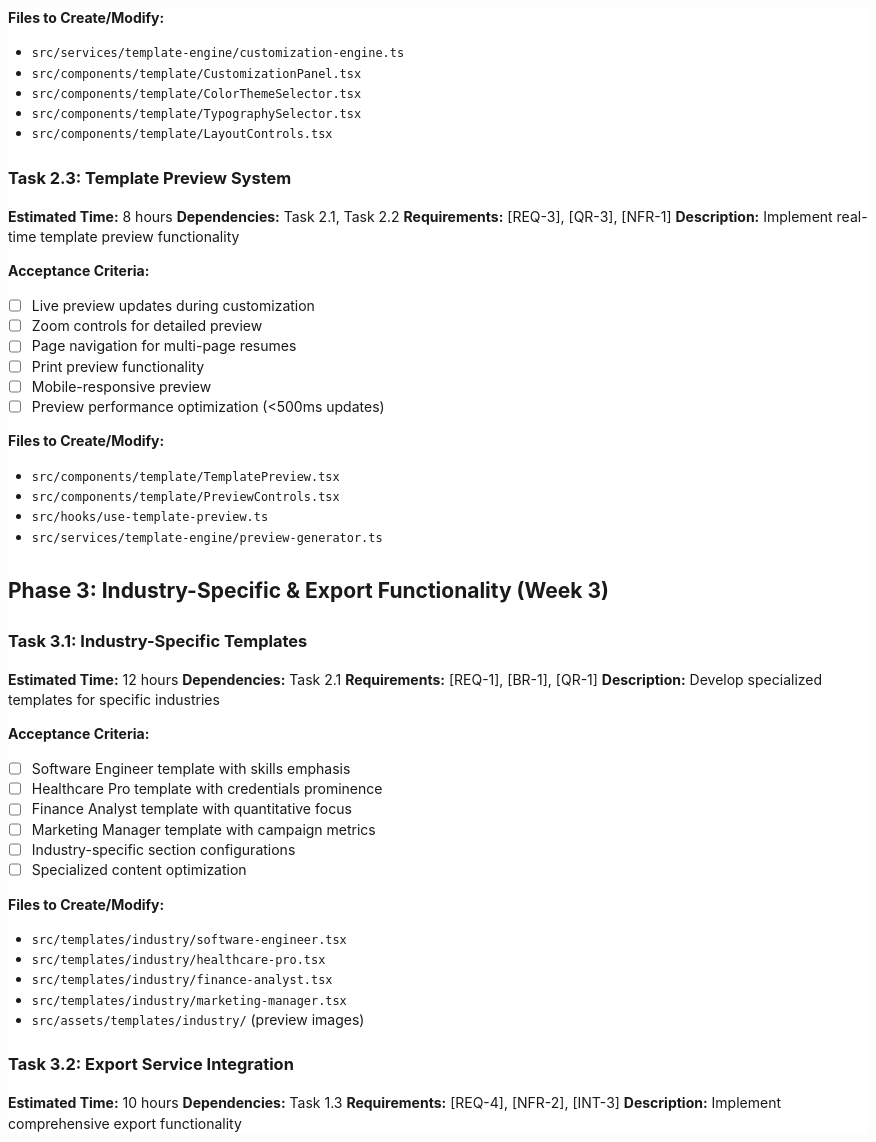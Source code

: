 **Files to Create/Modify:**
- `src/services/template-engine/customization-engine.ts`
- `src/components/template/CustomizationPanel.tsx`
- `src/components/template/ColorThemeSelector.tsx`
- `src/components/template/TypographySelector.tsx`
- `src/components/template/LayoutControls.tsx`

### Task 2.3: Template Preview System
**Estimated Time:** 8 hours
**Dependencies:** Task 2.1, Task 2.2
**Requirements:** [REQ-3], [QR-3], [NFR-1]
**Description:** Implement real-time template preview functionality

**Acceptance Criteria:**
- [ ] Live preview updates during customization
- [ ] Zoom controls for detailed preview
- [ ] Page navigation for multi-page resumes
- [ ] Print preview functionality
- [ ] Mobile-responsive preview
- [ ] Preview performance optimization (<500ms updates)

**Files to Create/Modify:**
- `src/components/template/TemplatePreview.tsx`
- `src/components/template/PreviewControls.tsx`
- `src/hooks/use-template-preview.ts`
- `src/services/template-engine/preview-generator.ts`

## Phase 3: Industry-Specific & Export Functionality (Week 3)

### Task 3.1: Industry-Specific Templates
**Estimated Time:** 12 hours
**Dependencies:** Task 2.1
**Requirements:** [REQ-1], [BR-1], [QR-1]
**Description:** Develop specialized templates for specific industries

**Acceptance Criteria:**
- [ ] Software Engineer template with skills emphasis
- [ ] Healthcare Pro template with credentials prominence
- [ ] Finance Analyst template with quantitative focus
- [ ] Marketing Manager template with campaign metrics
- [ ] Industry-specific section configurations
- [ ] Specialized content optimization

**Files to Create/Modify:**
- `src/templates/industry/software-engineer.tsx`
- `src/templates/industry/healthcare-pro.tsx`
- `src/templates/industry/finance-analyst.tsx`
- `src/templates/industry/marketing-manager.tsx`
- `src/assets/templates/industry/` (preview images)

### Task 3.2: Export Service Integration
**Estimated Time:** 10 hours
**Dependencies:** Task 1.3
**Requirements:** [REQ-4], [NFR-2], [INT-3]
**Description:** Implement comprehensive export functionality
